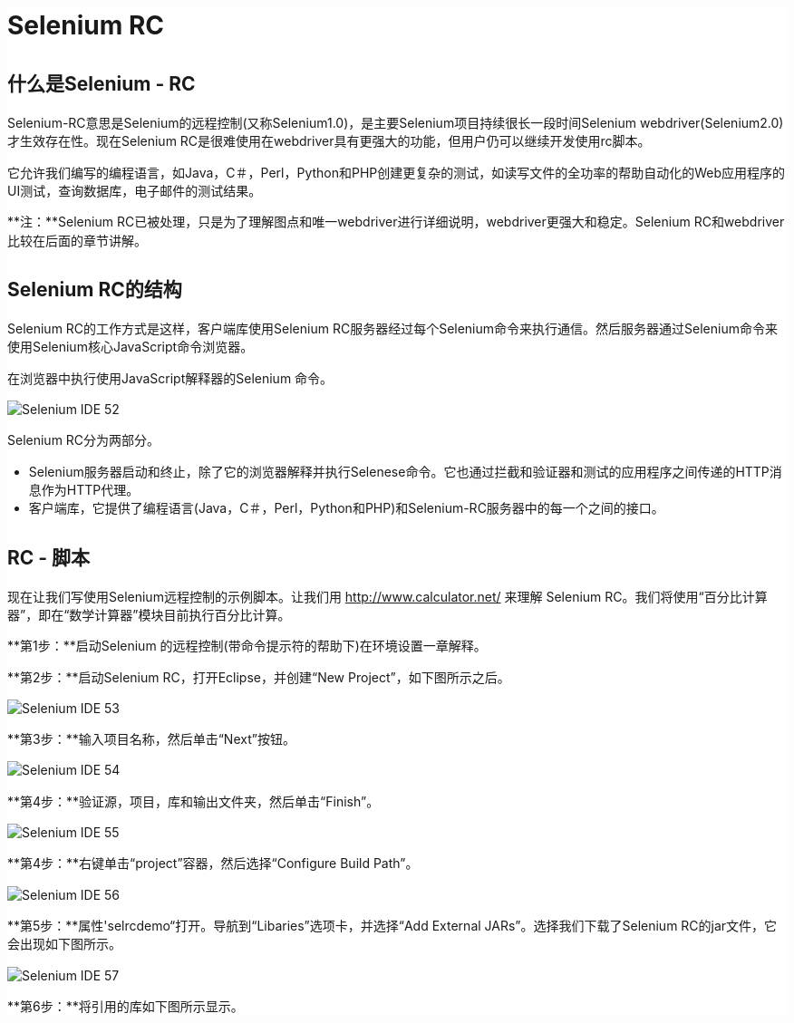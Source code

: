 # Selenium RC

## 什么是Selenium - RC

Selenium-RC意思是Selenium的远程控制(又称Selenium1.0)，是主要Selenium项目持续很长一段时间Selenium webdriver(Selenium2.0)才生效存在性。现在Selenium RC是很难使用在webdriver具有更强大的功能，但用户仍可以继续开发使用rc脚本。

它允许我们编写的编程语言，如Java，C＃，Perl，Python和PHP创建更复杂的测试，如读写文件的全功率的帮助自动化的Web应用程序的UI测试，查询数据库，电子邮件的测试结果。

**注：**Selenium RC已被处理，只是为了理解图点和唯一webdriver进行详细说明，webdriver更强大和稳定。Selenium RC和webdriver比较在后面的章节讲解。

## Selenium RC的结构

Selenium RC的工作方式是这样，客户端库使用Selenium RC服务器经过每个Selenium命令来执行通信。然后服务器通过Selenium命令来使用Selenium核心JavaScript命令浏览器。

在浏览器中执行使用JavaScript解释器的Selenium 命令。

![Selenium IDE 52](http://www.yiibai.com/uploads/allimg/140926/1-14092606344Xc.jpg)

Selenium RC分为两部分。

- Selenium服务器启动和终止，除了它的浏览器解释并执行Selenese命令。它也通过拦截和验证器和测试的应用程序之间传递的HTTP消息作为HTTP代理。
- 客户端库，它提供了编程语言(Java，C＃，Perl，Python和PHP)和Selenium-RC服务器中的每一个之间的接口。

## RC - 脚本

现在让我们写使用Selenium远程控制的示例脚本。让我们用 http://www.calculator.net/ 来理解 Selenium RC。我们将使用“百分比计算器”，即在“数学计算器”模块目前执行百分比计算。

**第1步：**启动Selenium 的远程控制(带命令提示符的帮助下)在环境设置一章解释。

**第2步：**启动Selenium RC，打开Eclipse，并创建“New Project”，如下图所示之后。

![Selenium IDE 53](http://www.yiibai.com/uploads/allimg/140926/1-14092606351D60.jpg)

**第3步：**输入项目名称，然后单击“Next”按钮。

![Selenium IDE 54](http://www.yiibai.com/uploads/allimg/140926/1-140926063621X1.jpg)

**第4步：**验证源，项目，库和输出文件夹，然后单击“Finish”。

![Selenium IDE 55](http://www.yiibai.com/uploads/allimg/140926/1-140926063F9B3.jpg)

**第4步：**右键单击“project”容器，然后选择“Configure Build Path”。

![Selenium IDE 56](http://www.yiibai.com/uploads/allimg/140926/1-140926063P31N.jpg)

**第5步：**属性'selrcdemo“打开。导航到“Libaries”选项卡，并选择“Add External JARs”。选择我们下载了Selenium RC的jar文件，它会出现如下图所示。

![Selenium IDE 57](http://www.yiibai.com/uploads/allimg/140926/1-1409260639253E.jpg)

**第6步：**将引用的库如下图所示显示。
